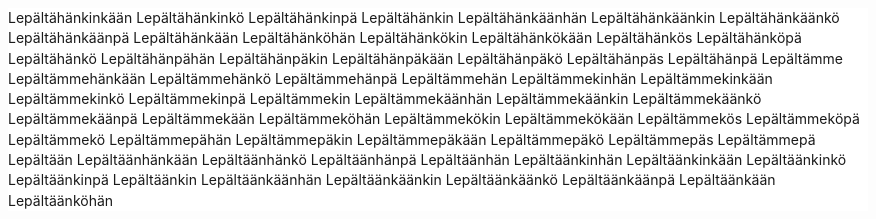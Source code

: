 Lepältähänkinkään
Lepältähänkinkö
Lepältähänkinpä
Lepältähänkin
Lepältähänkäänhän
Lepältähänkäänkin
Lepältähänkäänkö
Lepältähänkäänpä
Lepältähänkään
Lepältähänköhän
Lepältähänkökin
Lepältähänkökään
Lepältähänkös
Lepältähänköpä
Lepältähänkö
Lepältähänpähän
Lepältähänpäkin
Lepältähänpäkään
Lepältähänpäkö
Lepältähänpäs
Lepältähänpä
Lepältämme
Lepältämmehänkään
Lepältämmehänkö
Lepältämmehänpä
Lepältämmehän
Lepältämmekinhän
Lepältämmekinkään
Lepältämmekinkö
Lepältämmekinpä
Lepältämmekin
Lepältämmekäänhän
Lepältämmekäänkin
Lepältämmekäänkö
Lepältämmekäänpä
Lepältämmekään
Lepältämmeköhän
Lepältämmekökin
Lepältämmekökään
Lepältämmekös
Lepältämmeköpä
Lepältämmekö
Lepältämmepähän
Lepältämmepäkin
Lepältämmepäkään
Lepältämmepäkö
Lepältämmepäs
Lepältämmepä
Lepältään
Lepältäänhänkään
Lepältäänhänkö
Lepältäänhänpä
Lepältäänhän
Lepältäänkinhän
Lepältäänkinkään
Lepältäänkinkö
Lepältäänkinpä
Lepältäänkin
Lepältäänkäänhän
Lepältäänkäänkin
Lepältäänkäänkö
Lepältäänkäänpä
Lepältäänkään
Lepältäänköhän